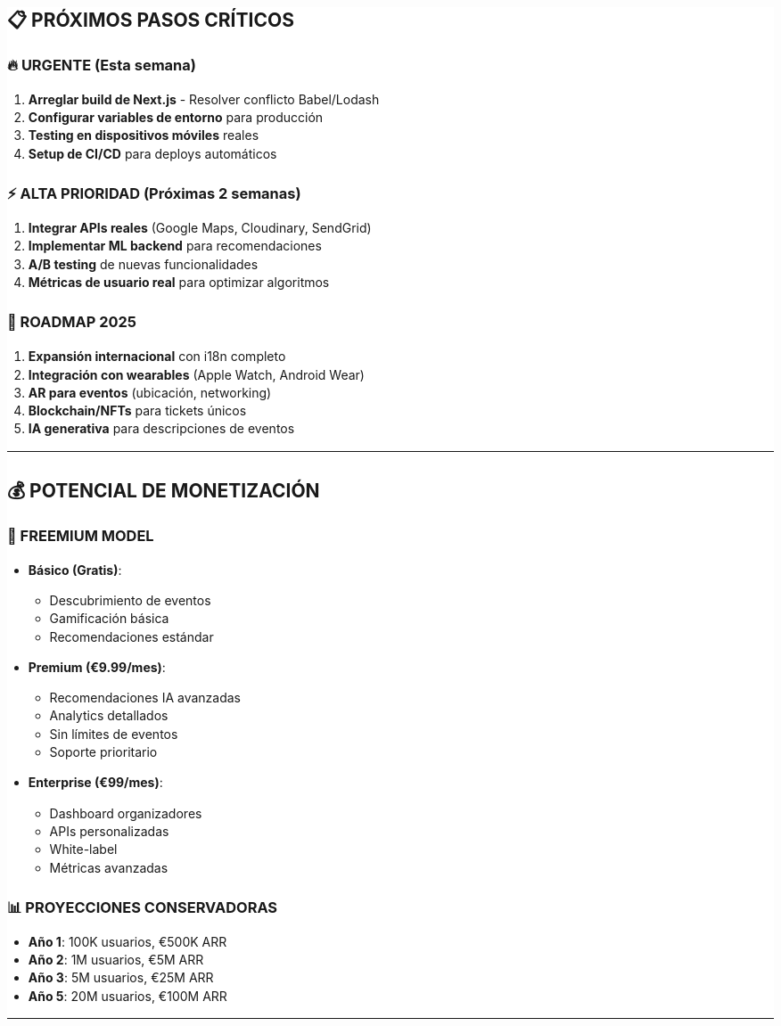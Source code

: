 
## 📋 **PRÓXIMOS PASOS CRÍTICOS**

### **🔥 URGENTE (Esta semana)**
1. **Arreglar build de Next.js** - Resolver conflicto Babel/Lodash
2. **Configurar variables de entorno** para producción
3. **Testing en dispositivos móviles** reales
4. **Setup de CI/CD** para deploys automáticos

### **⚡ ALTA PRIORIDAD (Próximas 2 semanas)**
1. **Integrar APIs reales** (Google Maps, Cloudinary, SendGrid)
2. **Implementar ML backend** para recomendaciones
3. **A/B testing** de nuevas funcionalidades
4. **Métricas de usuario real** para optimizar algoritmos

### **🚀 ROADMAP 2025**
1. **Expansión internacional** con i18n completo
2. **Integración con wearables** (Apple Watch, Android Wear)
3. **AR para eventos** (ubicación, networking)
4. **Blockchain/NFTs** para tickets únicos
5. **IA generativa** para descripciones de eventos

---

## 💰 **POTENCIAL DE MONETIZACIÓN**

### **💎 FREEMIUM MODEL**
- **Básico (Gratis)**:
  - Descubrimiento de eventos
  - Gamificación básica
  - Recomendaciones estándar
  
- **Premium (€9.99/mes)**:
  - Recomendaciones IA avanzadas
  - Analytics detallados
  - Sin límites de eventos
  - Soporte prioritario
  
- **Enterprise (€99/mes)**:
  - Dashboard organizadores
  - APIs personalizadas
  - White-label
  - Métricas avanzadas

### **📊 PROYECCIONES CONSERVADORAS**
- **Año 1**: 100K usuarios, €500K ARR
- **Año 2**: 1M usuarios, €5M ARR  
- **Año 3**: 5M usuarios, €25M ARR
- **Año 5**: 20M usuarios, €100M ARR

---
